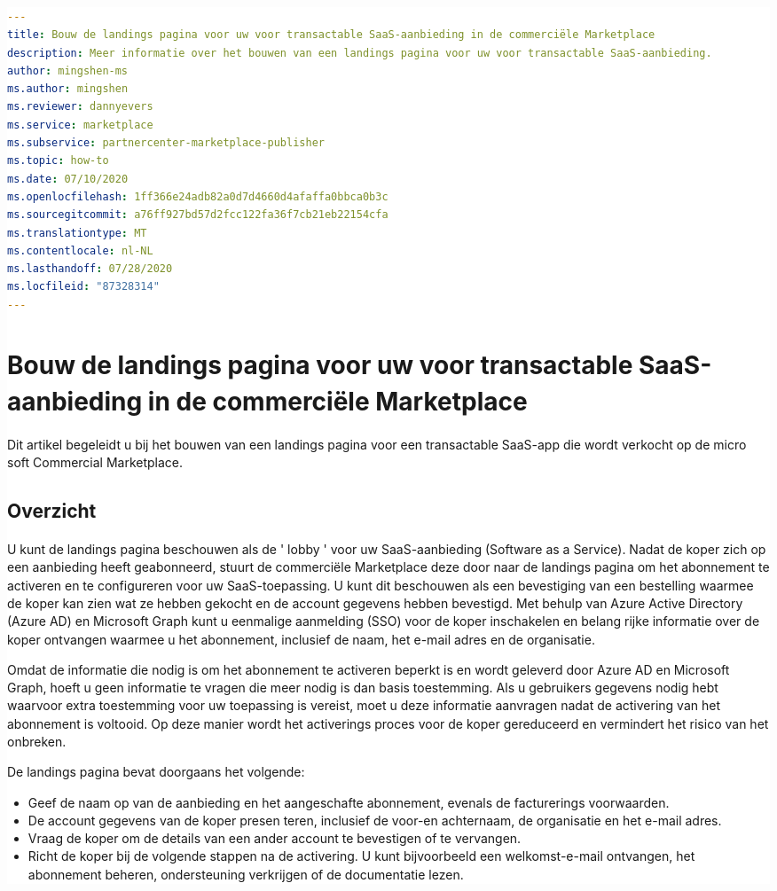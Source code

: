```yaml
---
title: Bouw de landings pagina voor uw voor transactable SaaS-aanbieding in de commerciële Marketplace
description: Meer informatie over het bouwen van een landings pagina voor uw voor transactable SaaS-aanbieding.
author: mingshen-ms
ms.author: mingshen
ms.reviewer: dannyevers
ms.service: marketplace
ms.subservice: partnercenter-marketplace-publisher
ms.topic: how-to
ms.date: 07/10/2020
ms.openlocfilehash: 1ff366e24adb82a0d7d4660d4afaffa0bbca0b3c
ms.sourcegitcommit: a76ff927bd57d2fcc122fa36f7cb21eb22154cfa
ms.translationtype: MT
ms.contentlocale: nl-NL
ms.lasthandoff: 07/28/2020
ms.locfileid: "87328314"
---
```

# <a name="build-the-landing-page-for-your-transactable-saas-offer-in-the-commercial-marketplace"></a>Bouw de landings pagina voor uw voor transactable SaaS-aanbieding in de commerciële Marketplace

Dit artikel begeleidt u bij het bouwen van een landings pagina voor een transactable SaaS-app die wordt verkocht op de micro soft Commercial Marketplace.

## <a name="overview"></a>Overzicht

U kunt de landings pagina beschouwen als de ' lobby ' voor uw SaaS-aanbieding (Software as a Service). Nadat de koper zich op een aanbieding heeft geabonneerd, stuurt de commerciële Marketplace deze door naar de landings pagina om het abonnement te activeren en te configureren voor uw SaaS-toepassing. U kunt dit beschouwen als een bevestiging van een bestelling waarmee de koper kan zien wat ze hebben gekocht en de account gegevens hebben bevestigd. Met behulp van Azure Active Directory (Azure AD) en Microsoft Graph kunt u eenmalige aanmelding (SSO) voor de koper inschakelen en belang rijke informatie over de koper ontvangen waarmee u het abonnement, inclusief de naam, het e-mail adres en de organisatie.

Omdat de informatie die nodig is om het abonnement te activeren beperkt is en wordt geleverd door Azure AD en Microsoft Graph, hoeft u geen informatie te vragen die meer nodig is dan basis toestemming. Als u gebruikers gegevens nodig hebt waarvoor extra toestemming voor uw toepassing is vereist, moet u deze informatie aanvragen nadat de activering van het abonnement is voltooid. Op deze manier wordt het activerings proces voor de koper gereduceerd en vermindert het risico van het onbreken.

De landings pagina bevat doorgaans het volgende:

- Geef de naam op van de aanbieding en het aangeschafte abonnement, evenals de facturerings voorwaarden.
- De account gegevens van de koper presen teren, inclusief de voor-en achternaam, de organisatie en het e-mail adres.
- Vraag de koper om de details van een ander account te bevestigen of te vervangen.
- Richt de koper bij de volgende stappen na de activering. U kunt bijvoorbeeld een welkomst-e-mail ontvangen, het abonnement beheren, ondersteuning verkrijgen of de documentatie lezen.
